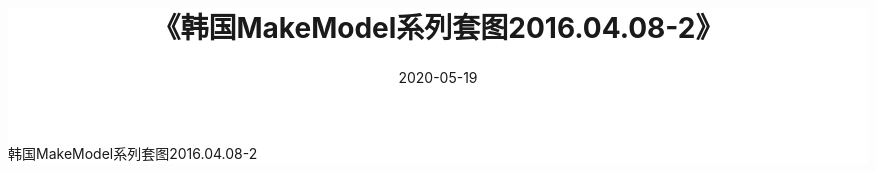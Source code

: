 ﻿---
layout: post
title:  《韩国MakeModel系列套图2016.04.08-2》
date:   2020-05-19
img: http://imgx.orgx.ga/漏D/网络美图/2020/韩国MakeModel系列套图2016.04.08-2/000.jpg
categories: [美女, 清纯, 唯美]
---

韩国MakeModel系列套图2016.04.08-2
